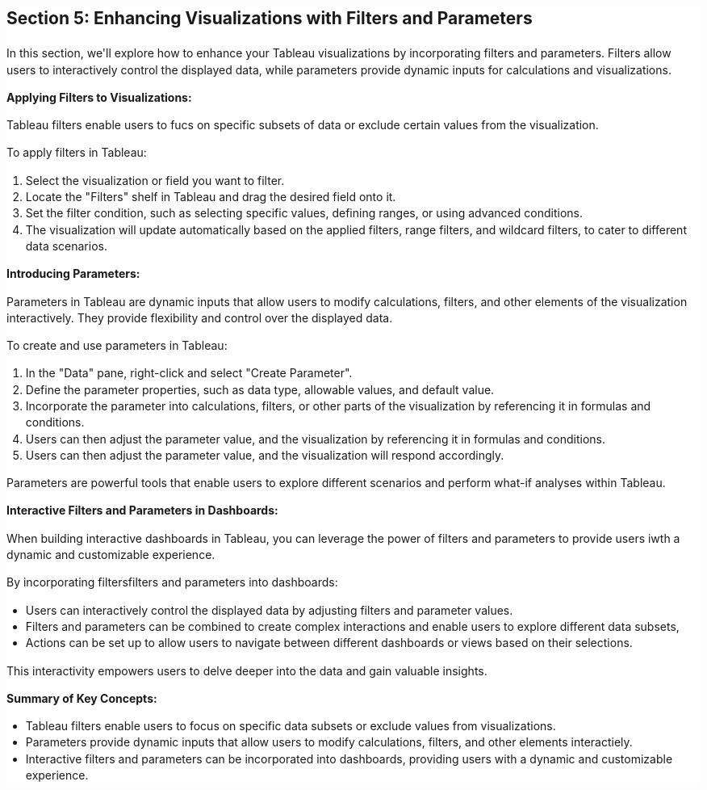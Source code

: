 ## Section 5: Enhancing Visualizations with Filters and Parameters

In this section, we'll explore how to enhance your Tableau visualizations by incorporating filters and parameters. Filters allow users to interactively control the displayed data, while parameters provide dynamic inputs for calculations and visualizations.

__Applying Filters to Visualizations:__

Tableau filters enable users to fucs on specific subsets of data or exclude certain values from the visualization.

To apply filters in Tableau:

1. Select the visualization or field you want to filter.
2. Locate the "Filters" shelf in Tableau and drag the desired field onto it.
3. Set the filter condition, such as selecting specific values, defining ranges, or using advanced conditions.
4. The visualization will update automatically based on the applied filters, range filters, and wildcard filters, to cater to different data scenarios.

__Introducing Parameters:__

Parameters in Tableau are dynamic inputs that allow users to modify calculations, filters, and other elements of the visualization interactively. They provide flexibility and control over the displayed data.

To create and use parameters in Tableau:

1. In the "Data" pane, right-click and select "Create Parameter".
2. Define the parameter properties, such as data type, allowable values, and default value.
3. Incorporate the parameter into calculations, filters, or other parts of the visualization by referencing it in formulas and conditions.
4. Users can then adjust the parameter value, and the visualization by referencing it in formulas and conditions.
5. Users can then adjust the parameter value, and the visualization will respond accordingly.

Parameters are powerful tools that enable users to explore different scenarios and perform what-if analyses within Tableau.

__Interactive Filters and Parameters in Dashboards:__

When building interactive dashboards in Tableau, you can leverage the power of filters and parameters to provide users iwth a dynamic and customizable experience.

By incorporating filtersfilters and parameters into dashboards:

- Users can interactively control the displayed data by adjusting filters and parameter values.
- Filters and parameters can be combined to create complex interactions and enable users to explore different data subsets,
- Actions can be set up to allow users to navigate between different dashboards or views based on their selections.

This interactivity empowers users to delve deeper into the data and gain valuable insights.

__Summary of Key Concepts:__

- Tableau filters enable users to focus on specific data subsets or exclude values from visualizations.
- Parameters provide dynamic inputs that allow users to modify calculations, filters, and other elements interactiely.
- Interactive filters and parameters can be incorporated into dashboards, providing users with a dynamic and customizable experience.
